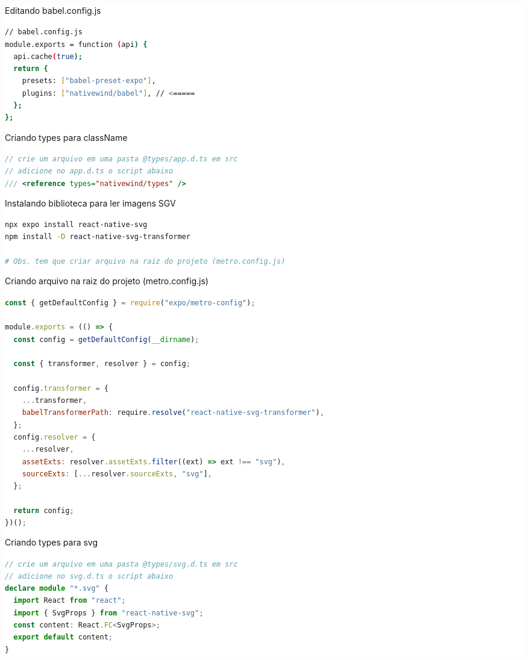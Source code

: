 Editando babel.config.js

```bash
// babel.config.js
module.exports = function (api) {
  api.cache(true);
  return {
    presets: ["babel-preset-expo"],
    plugins: ["nativewind/babel"], // <=====
  };
};
```

Criando types para className

```ts
// crie um arquivo em uma pasta @types/app.d.ts em src
// adicione no app.d.ts o script abaixo
/// <reference types="nativewind/types" />
```

Instalando biblioteca para ler imagens SGV

```bash
npx expo install react-native-svg
npm install -D react-native-svg-transformer

# Obs. tem que criar arquivo na raiz do projeto (metro.config.js)
```

Criando arquivo na raiz do projeto (metro.config.js)

```javascript
const { getDefaultConfig } = require("expo/metro-config");

module.exports = (() => {
  const config = getDefaultConfig(__dirname);

  const { transformer, resolver } = config;

  config.transformer = {
    ...transformer,
    babelTransformerPath: require.resolve("react-native-svg-transformer"),
  };
  config.resolver = {
    ...resolver,
    assetExts: resolver.assetExts.filter((ext) => ext !== "svg"),
    sourceExts: [...resolver.sourceExts, "svg"],
  };

  return config;
})();
```

Criando types para svg

```ts
// crie um arquivo em uma pasta @types/svg.d.ts em src
// adicione no svg.d.ts o script abaixo
declare module "*.svg" {
  import React from "react";
  import { SvgProps } from "react-native-svg";
  const content: React.FC<SvgProps>;
  export default content;
}
```
